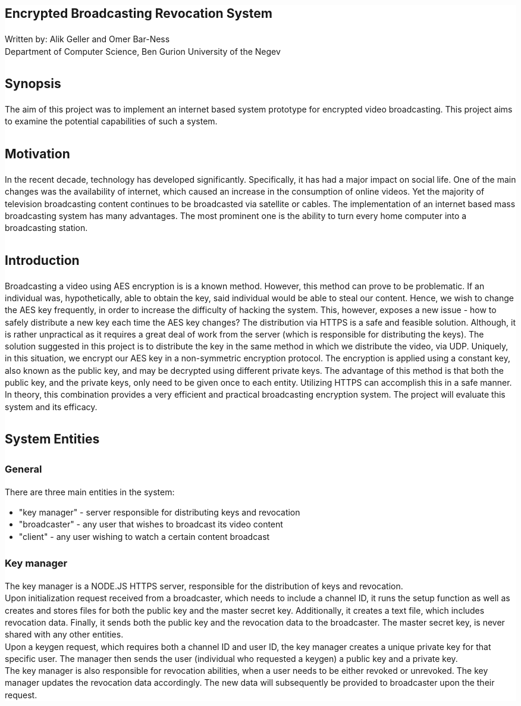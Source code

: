 ## Encrypted Broadcasting Revocation System

Written by:  Alik Geller and Omer Bar-Ness<br />
Department of Computer Science, Ben Gurion University of the Negev

## Synopsis

The aim of this project was to implement an internet based system prototype for encrypted video broadcasting. This project aims to examine the potential capabilities of such a system.

## Motivation

In the recent decade, technology has developed significantly. Specifically, it has had a major impact on social life. One of the main changes was the availability of internet, which caused an increase in the consumption of online videos. Yet the majority of television broadcasting content continues to be broadcasted via satellite or cables. The implementation of an internet based mass broadcasting system has many advantages. The most prominent one is the ability to turn every home computer into a broadcasting station.

## Introduction
Broadcasting a video using AES encryption is is a known method. However, this method can prove to be problematic. If an individual was, hypothetically, able to obtain the key, said individual would be able to steal our content. Hence, we wish to change the AES key frequently, in order to increase the difficulty of hacking the system. This, however, exposes a new issue - how to safely distribute a new key each time the AES key changes? The distribution via HTTPS is a safe and feasible solution. Although, it is rather unpractical as it requires a great deal of work from the server (which is responsible for distributing the keys). The solution suggested in this project is to distribute the key in the same method in which we distribute the video, via UDP. Uniquely, in this situation, we encrypt our AES key in a non-symmetric encryption protocol. The encryption is applied using a constant key, also known as the public key, and may be decrypted using different private keys. The advantage of this method is that both the public key, and the private keys, only need to be given once to each entity. Utilizing HTTPS can accomplish this in a safe manner. In theory, this combination provides a very efficient and practical broadcasting encryption system. The project will evaluate this system and its efficacy. 

## System Entities
### General
There are three main entities in the system:<br />
* "key manager" - server responsible for distributing keys and revocation<br />
* "broadcaster" - any user that wishes to broadcast its video content<br />
* "client" - any user wishing to watch a certain content broadcast<br />


### Key manager
The key manager is a NODE.JS HTTPS server, responsible for the distribution of keys and revocation.<br />
Upon initialization request received from a broadcaster, which needs to include a channel ID, it runs the setup function as well as creates and stores files for both the public key and the master secret key. Additionally, it creates a text file, which includes revocation data. Finally, it sends both the public key and the revocation data to the broadcaster. The master secret key, is never shared with any other entities.<br />
Upon a keygen request, which requires both a channel ID and user ID, the key manager creates a unique private key for that specific user. The manager then sends the user (individual who requested a keygen) a public key and a private key.<br />
The key manager is also responsible for revocation abilities, when a user needs to be either revoked or unrevoked. The key manager updates the revocation data accordingly. The new data will subsequently be provided to broadcaster upon the their request.

